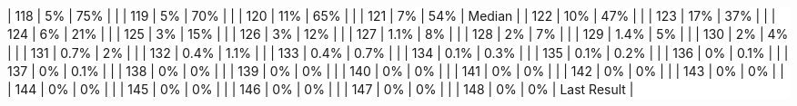 | 118 | 5% | 75% |  |
| 119 | 5% | 70% |  |
| 120 | 11% | 65% |  |
| 121 | 7% | 54% | Median |
| 122 | 10% | 47% |  |
| 123 | 17% | 37% |  |
| 124 | 6% | 21% |  |
| 125 | 3% | 15% |  |
| 126 | 3% | 12% |  |
| 127 | 1.1% | 8% |  |
| 128 | 2% | 7% |  |
| 129 | 1.4% | 5% |  |
| 130 | 2% | 4% |  |
| 131 | 0.7% | 2% |  |
| 132 | 0.4% | 1.1% |  |
| 133 | 0.4% | 0.7% |  |
| 134 | 0.1% | 0.3% |  |
| 135 | 0.1% | 0.2% |  |
| 136 | 0% | 0.1% |  |
| 137 | 0% | 0.1% |  |
| 138 | 0% | 0% |  |
| 139 | 0% | 0% |  |
| 140 | 0% | 0% |  |
| 141 | 0% | 0% |  |
| 142 | 0% | 0% |  |
| 143 | 0% | 0% |  |
| 144 | 0% | 0% |  |
| 145 | 0% | 0% |  |
| 146 | 0% | 0% |  |
| 147 | 0% | 0% |  |
| 148 | 0% | 0% | Last Result |
